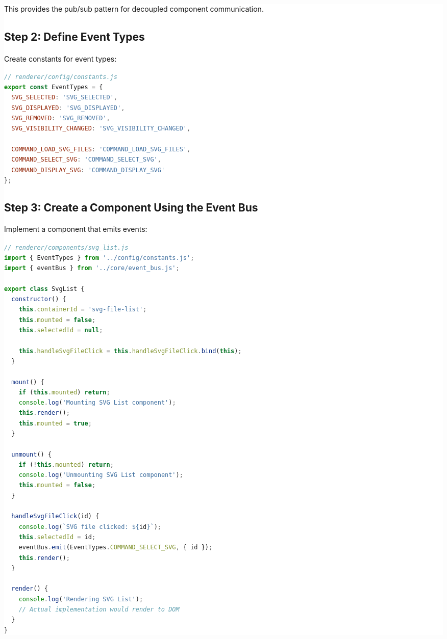 
This provides the pub/sub pattern for decoupled component communication.

## Step 2: Define Event Types

Create constants for event types:

```javascript
// renderer/config/constants.js
export const EventTypes = {
  SVG_SELECTED: 'SVG_SELECTED',
  SVG_DISPLAYED: 'SVG_DISPLAYED',
  SVG_REMOVED: 'SVG_REMOVED',
  SVG_VISIBILITY_CHANGED: 'SVG_VISIBILITY_CHANGED',
  
  COMMAND_LOAD_SVG_FILES: 'COMMAND_LOAD_SVG_FILES',
  COMMAND_SELECT_SVG: 'COMMAND_SELECT_SVG',
  COMMAND_DISPLAY_SVG: 'COMMAND_DISPLAY_SVG'
};
```

## Step 3: Create a Component Using the Event Bus

Implement a component that emits events:

```javascript
// renderer/components/svg_list.js
import { EventTypes } from '../config/constants.js';
import { eventBus } from '../core/event_bus.js';

export class SvgList {
  constructor() {
    this.containerId = 'svg-file-list';
    this.mounted = false;
    this.selectedId = null;
    
    this.handleSvgFileClick = this.handleSvgFileClick.bind(this);
  }
  
  mount() {
    if (this.mounted) return;
    console.log('Mounting SVG List component');
    this.render();
    this.mounted = true;
  }
  
  unmount() {
    if (!this.mounted) return;
    console.log('Unmounting SVG List component');
    this.mounted = false;
  }
  
  handleSvgFileClick(id) {
    console.log(`SVG file clicked: ${id}`);
    this.selectedId = id;
    eventBus.emit(EventTypes.COMMAND_SELECT_SVG, { id });
    this.render();
  }
  
  render() {
    console.log('Rendering SVG List');
    // Actual implementation would render to DOM
  }
}

```